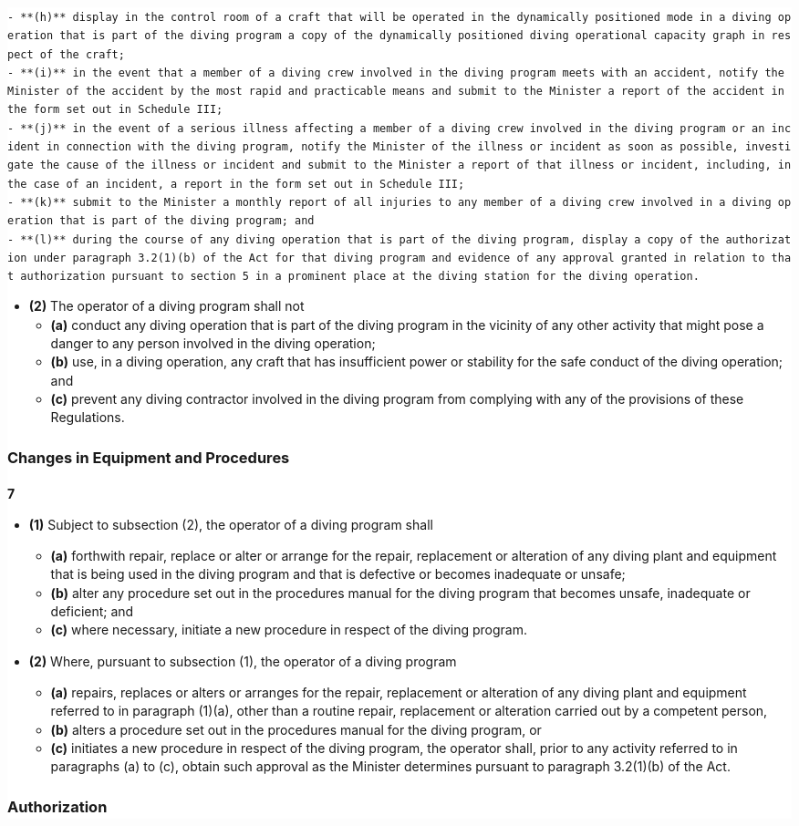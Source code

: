 	- **(h)** display in the control room of a craft that will be operated in the dynamically positioned mode in a diving operation that is part of the diving program a copy of the dynamically positioned diving operational capacity graph in respect of the craft;
	- **(i)** in the event that a member of a diving crew involved in the diving program meets with an accident, notify the Minister of the accident by the most rapid and practicable means and submit to the Minister a report of the accident in the form set out in Schedule III;
	- **(j)** in the event of a serious illness affecting a member of a diving crew involved in the diving program or an incident in connection with the diving program, notify the Minister of the illness or incident as soon as possible, investigate the cause of the illness or incident and submit to the Minister a report of that illness or incident, including, in the case of an incident, a report in the form set out in Schedule III;
	- **(k)** submit to the Minister a monthly report of all injuries to any member of a diving crew involved in a diving operation that is part of the diving program; and
	- **(l)** during the course of any diving operation that is part of the diving program, display a copy of the authorization under paragraph 3.2(1)(b) of the Act for that diving program and evidence of any approval granted in relation to that authorization pursuant to section 5 in a prominent place at the diving station for the diving operation.

- **(2)** The operator of a diving program shall not
	- **(a)** conduct any diving operation that is part of the diving program in the vicinity of any other activity that might pose a danger to any person involved in the diving operation;
	- **(b)** use, in a diving operation, any craft that has insufficient power or stability for the safe conduct of the diving operation; and
	- **(c)** prevent any diving contractor involved in the diving program from complying with any of the provisions of these Regulations.




### Changes in Equipment and Procedures


**7** 

- **(1)** Subject to subsection (2), the operator of a diving program shall
	- **(a)** forthwith repair, replace or alter or arrange for the repair, replacement or alteration of any diving plant and equipment that is being used in the diving program and that is defective or becomes inadequate or unsafe;
	- **(b)** alter any procedure set out in the procedures manual for the diving program that becomes unsafe, inadequate or deficient; and
	- **(c)** where necessary, initiate a new procedure in respect of the diving program.

- **(2)** Where, pursuant to subsection (1), the operator of a diving program
	- **(a)** repairs, replaces or alters or arranges for the repair, replacement or alteration of any diving plant and equipment referred to in paragraph (1)(a), other than a routine repair, replacement or alteration carried out by a competent person,
	- **(b)** alters a procedure set out in the procedures manual for the diving program, or
	- **(c)** initiates a new procedure in respect of the diving program,
the operator shall, prior to any activity referred to in paragraphs (a) to (c), obtain such approval as the Minister determines pursuant to paragraph 3.2(1)(b) of the Act.




### Authorization
